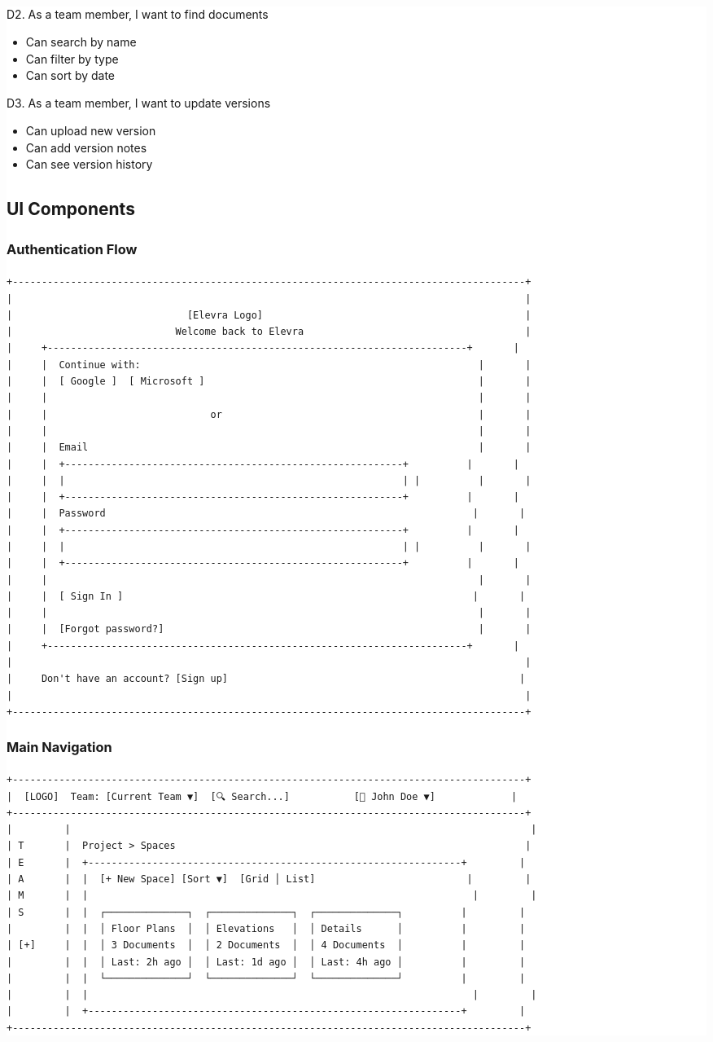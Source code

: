 D2. As a team member, I want to find documents
- Can search by name
- Can filter by type
- Can sort by date

D3. As a team member, I want to update versions
- Can upload new version
- Can add version notes
- Can see version history

## UI Components

### Authentication Flow
```
+----------------------------------------------------------------------------------------+
|                                                                                        |
|                              [Elevra Logo]                                             |
|                            Welcome back to Elevra                                      |
|     +------------------------------------------------------------------------+       |
|     |  Continue with:                                                          |       |
|     |  [ Google ]  [ Microsoft ]                                               |       |
|     |                                                                          |       |
|     |                            or                                            |       |
|     |                                                                          |       |
|     |  Email                                                                   |       |
|     |  +----------------------------------------------------------+          |       |
|     |  |                                                          | |          |       |
|     |  +----------------------------------------------------------+          |       |
|     |  Password                                                               |       |
|     |  +----------------------------------------------------------+          |       |
|     |  |                                                          | |          |       |
|     |  +----------------------------------------------------------+          |       |
|     |                                                                          |       |
|     |  [ Sign In ]                                                            |       |
|     |                                                                          |       |
|     |  [Forgot password?]                                                      |       |
|     +------------------------------------------------------------------------+       |
|                                                                                        |
|     Don't have an account? [Sign up]                                                  |
|                                                                                        |
+----------------------------------------------------------------------------------------+
```

### Main Navigation
```
+----------------------------------------------------------------------------------------+
|  [LOGO]  Team: [Current Team ▼]  [🔍 Search...]           [👤 John Doe ▼]             |
+----------------------------------------------------------------------------------------+
|         |                                                                               |
| T       |  Project > Spaces                                                            |
| E       |  +----------------------------------------------------------------+         |
| A       |  |  [+ New Space] [Sort ▼]  [Grid │ List]                          |         |
| M       |  |                                                                  |         |
| S       |  |  ┌──────────────┐  ┌──────────────┐  ┌──────────────┐          |         |
|         |  |  │ Floor Plans  │  │ Elevations   │  │ Details      │          |         |
| [+]     |  |  │ 3 Documents  │  │ 2 Documents  │  │ 4 Documents  │          |         |
|         |  |  │ Last: 2h ago │  │ Last: 1d ago │  │ Last: 4h ago │          |         |
|         |  |  └──────────────┘  └──────────────┘  └──────────────┘          |         |
|         |  |                                                                  |         |
|         |  +----------------------------------------------------------------+         |
+----------------------------------------------------------------------------------------+
```
